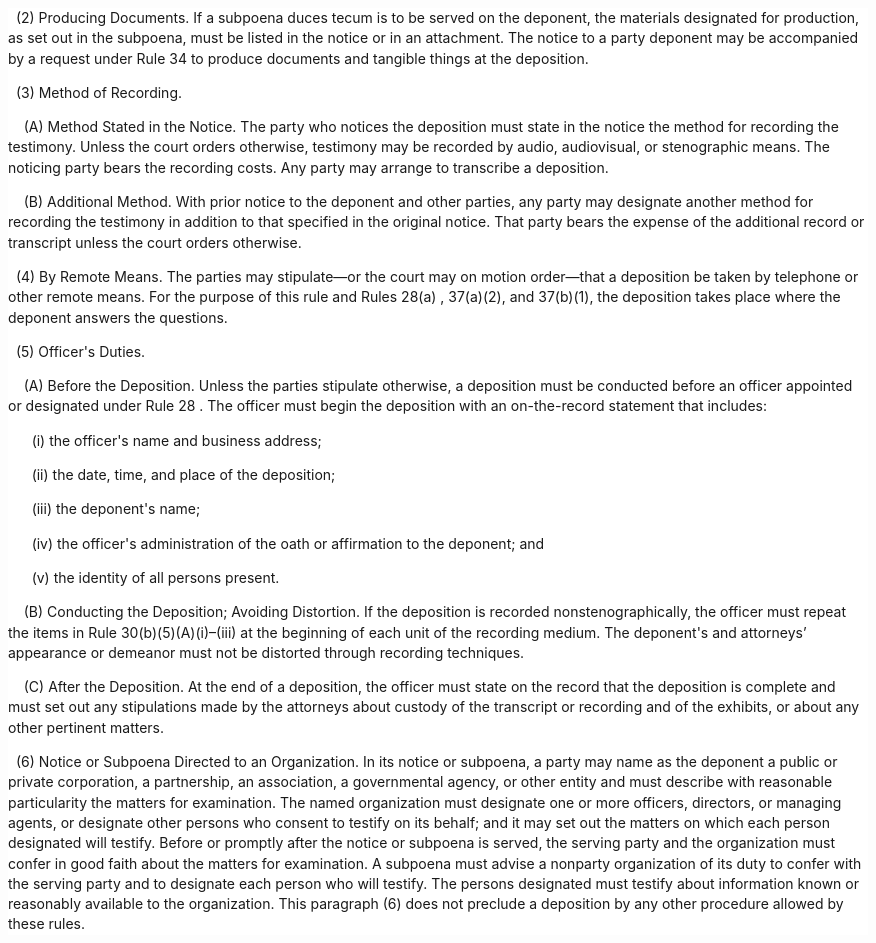 
&nbsp;&nbsp;(2) Producing Documents. If a subpoena duces tecum is to be served on the deponent, the materials designated for production, as set out in the subpoena, must be listed in the notice or in an attachment. The notice to a party deponent may be accompanied by a request under Rule 34 to produce documents and tangible things at the deposition.


&nbsp;&nbsp;(3) Method of Recording.


&nbsp;&nbsp;&nbsp;&nbsp;(A) Method Stated in the Notice. The party who notices the deposition must state in the notice the method for recording the testimony. Unless the court orders otherwise, testimony may be recorded by audio, audiovisual, or stenographic means. The noticing party bears the recording costs. Any party may arrange to transcribe a deposition.


&nbsp;&nbsp;&nbsp;&nbsp;(B) Additional Method. With prior notice to the deponent and other parties, any party may designate another method for recording the testimony in addition to that specified in the original notice. That party bears the expense of the additional record or transcript unless the court orders otherwise.


&nbsp;&nbsp;(4) By Remote Means. The parties may stipulate—or the court may on motion order—that a deposition be taken by telephone or other remote means. For the purpose of this rule and Rules 28(a) , 37(a)(2), and 37(b)(1), the deposition takes place where the deponent answers the questions.


&nbsp;&nbsp;(5) Officer's Duties.


&nbsp;&nbsp;&nbsp;&nbsp;(A) Before the Deposition. Unless the parties stipulate otherwise, a deposition must be conducted before an officer appointed or designated under Rule 28 . The officer must begin the deposition with an on-the-record statement that includes:


&nbsp;&nbsp;&nbsp;&nbsp;&nbsp;&nbsp;(i) the officer's name and business address;


&nbsp;&nbsp;&nbsp;&nbsp;&nbsp;&nbsp;(ii) the date, time, and place of the deposition;


&nbsp;&nbsp;&nbsp;&nbsp;&nbsp;&nbsp;(iii) the deponent's name;


&nbsp;&nbsp;&nbsp;&nbsp;&nbsp;&nbsp;(iv) the officer's administration of the oath or affirmation to the deponent; and


&nbsp;&nbsp;&nbsp;&nbsp;&nbsp;&nbsp;(v) the identity of all persons present.


&nbsp;&nbsp;&nbsp;&nbsp;(B) Conducting the Deposition; Avoiding Distortion. If the deposition is recorded nonstenographically, the officer must repeat the items in Rule 30(b)(5)(A)(i)–(iii) at the beginning of each unit of the recording medium. The deponent's and attorneys’ appearance or demeanor must not be distorted through recording techniques.


&nbsp;&nbsp;&nbsp;&nbsp;(C) After the Deposition. At the end of a deposition, the officer must state on the record that the deposition is complete and must set out any stipulations made by the attorneys about custody of the transcript or recording and of the exhibits, or about any other pertinent matters.


&nbsp;&nbsp;(6) Notice or Subpoena Directed to an Organization. In its notice or subpoena, a party may name as the deponent a public or private corporation, a partnership, an association, a governmental agency, or other entity and must describe with reasonable particularity the matters for examination. The named organization must designate one or more officers, directors, or managing agents, or designate other persons who consent to testify on its behalf; and it may set out the matters on which each person designated will testify. Before or promptly after the notice or subpoena is served, the serving party and the organization must confer in good faith about the matters for examination. A subpoena must advise a nonparty organization of its duty to confer with the serving party and to designate each person who will testify. The persons designated must testify about information known or reasonably available to the organization. This paragraph (6) does not preclude a deposition by any other procedure allowed by these rules.
